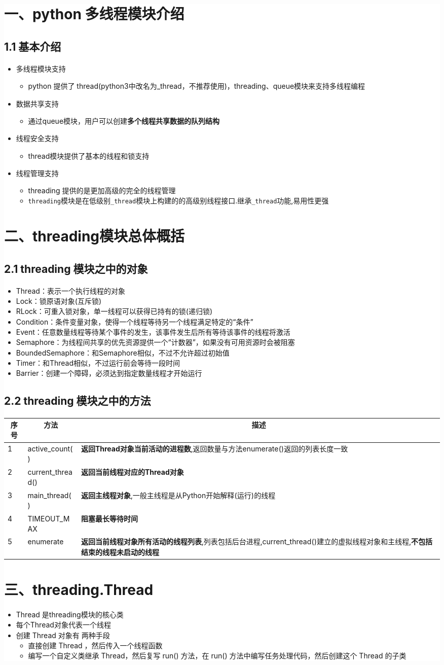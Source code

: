 # 一、python 多线程模块介绍

## 1.1 基本介绍

- 多线程模块支持
  - python 提供了 thread(python3中改名为_thread，不推荐使用)，threading、queue模块来支持多线程编程
- 数据共享支持
  - 通过queue模块，用户可以创建**多个线程共享数据的队列结构**

- 线程安全支持
  - thread模块提供了基本的线程和锁支持
- 线程管理支持
  - threading 提供的是更加高级的完全的线程管理
  - `threading`模块是在低级别`_thread`模块上构建的的高级别线程接口.继承`_thread`功能,易用性更强

# 二、threading模块总体概括

## 2.1 threading 模块之中的对象

- Thread：表示一个执行线程的对象
- Lock：锁原语对象(互斥锁)
- RLock：可重入锁对象，单一线程可以获得已持有的锁(递归锁)
- Condition：条件变量对象，使得一个线程等待另一个线程满足特定的“条件”
- Event：任意数量线程等待某个事件的发生，该事件发生后所有等待该事件的线程将激活
- Semaphore：为线程间共享的优先资源提供一个“计数器”，如果没有可用资源时会被阻塞
- BoundedSemaphore：和Semaphore相似，不过不允许超过初始值
- Timer：和Thread相似，不过运行前会等待一段时间
- Barrier：创建一个障碍，必须达到指定数量线程才开始运行

## 2.2 threading 模块之中的方法

| 序号 | 方法             | 描述                                                         |
| ---- | ---------------- | ------------------------------------------------------------ |
| 1    | active_count()   | **返回Thread对象当前活动的进程数**,返回数量与方法enumerate()返回的列表长度一致 |
| 2    | current_thread() | **返回当前线程对应的Thread对象**                             |
| 3    | main_thread()    | **返回主线程对象**,一般主线程是从Python开始解释(运行)的线程  |
| 4    | TIMEOUT_MAX      | **阻塞最长等待时间**                                         |
| 5    | enumerate        | **返回当前线程对象所有活动的线程列表**,列表包括后台进程,current_thread()建立的虚拟线程对象和主线程,**不包括结束的线程未启动的线程** |

# 三、threading.Thread

- Thread 是threading模块的核心类
- 每个Thread对象代表一个线程
- 创建 Thread 对象有 两种手段
  - 直接创建 Thread ，然后传入一个线程函数
  - 编写一个自定义类继承 Thread，然后复写 run() 方法，在 run() 方法中编写任务处理代码，然后创建这个 Thread 的子类
